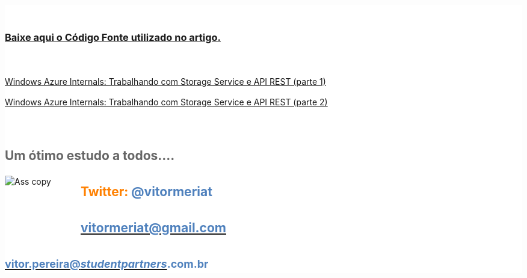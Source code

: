 <p align="justify">&#160;</p>
<h3 align="justify"><font color="#4f81bd"><a href="https://skydrive.live.com/?cid=bd055aa47a388023#cid=BD055AA47A388023&amp;id=BD055AA47A388023%21229&amp;sc=documents" target="_blank">Baixe aqui o Código Fonte utilizado no artigo.</a></font></h3>
<p align="justify">&#160;</p>
<p align="justify"><a href="http://vitormeriat.wordpress.com/2012/03/21/windows-azure-internals-trabalhando-com-storage-service-e-api-rest-parte-1/" target="_blank">Windows Azure Internals: Trabalhando com Storage Service e API REST (parte 1)</a></p>
<p><a href="http://vitormeriat.wordpress.com/2012/03/21/windows-azure-internals-trabalhando-com-storage-service-e-api-rest-parte-2/" target="_blank">Windows Azure Internals: Trabalhando com Storage Service e API REST (parte 2)</a></p>
<p>&#160;</p>
<h2><font color="#666666">Um ótimo estudo a todos….</font></h2>
<p><a href="http://meriat.files.wordpress.com/2012/03/ass-copy.png"><img style="display:inline;float:left;margin:0 20px 0 0;" title="Ass copy"   alt="Ass copy" align="left" src="http://blob.vitormeriat.com.br/images/ass-copy.png?w=120&amp;h=120" width="106" height="106" /></a></p>
<h2><font color="#ff8000"><font>Twitter:</font></font> <font color="#4f81bd"><font>@vitormeriat</font></font></h2>
<h2><a href="mailto:vitormeriat@gmail.com"><font color="#4f81bd">vitormeriat@gmail.com</font></a></h2>
<h2><a href="mailto:vitor.pereira@studentpartners.com.br"><font color="#4f81bd" size="4">vitor.pereira@</font></a><a href="https://www.google.com.br/search?hl=pt-BR&amp;sa=X&amp;ei=cctpT6OgFcvBgAfRjbnUCQ&amp;ved=0CCUQvwUoAA&amp;q=studentpartners&amp;spell=1"><i><font color="#4f81bd" size="4">studentpartners</font></i></a><font color="#4f81bd" size="4">.com.br</font></h2>
